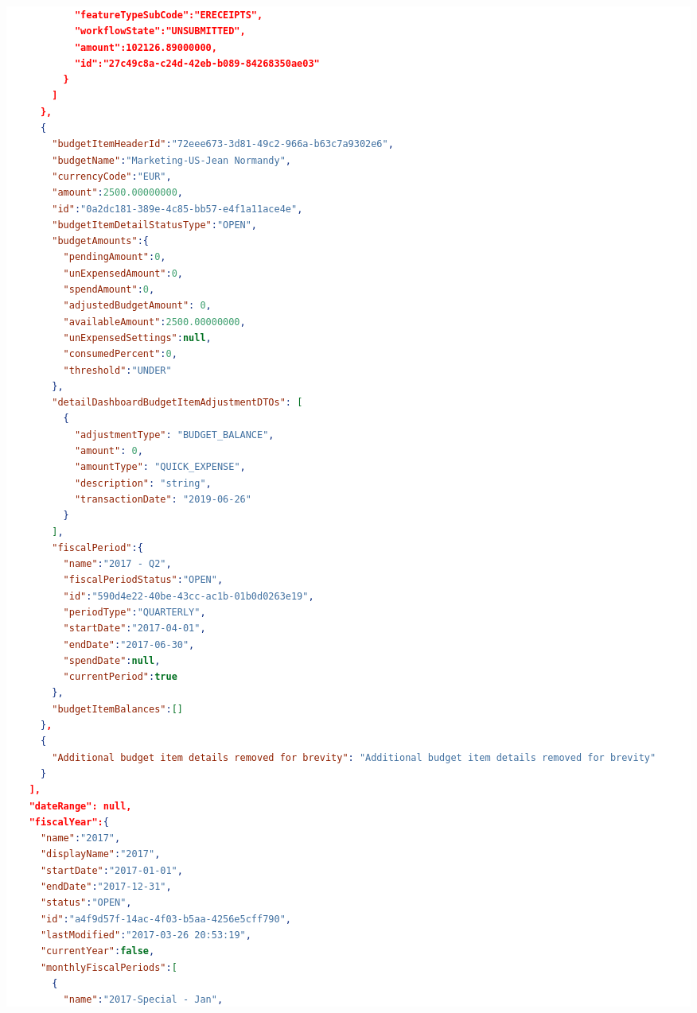 ```json
            "featureTypeSubCode":"ERECEIPTS",
            "workflowState":"UNSUBMITTED",
            "amount":102126.89000000,
            "id":"27c49c8a-c24d-42eb-b089-84268350ae03"
          }
        ]
      },
      {
        "budgetItemHeaderId":"72eee673-3d81-49c2-966a-b63c7a9302e6",
        "budgetName":"Marketing-US-Jean Normandy",
        "currencyCode":"EUR",
        "amount":2500.00000000,
        "id":"0a2dc181-389e-4c85-bb57-e4f1a11ace4e",
        "budgetItemDetailStatusType":"OPEN",
        "budgetAmounts":{
          "pendingAmount":0,
          "unExpensedAmount":0,
          "spendAmount":0,
          "adjustedBudgetAmount": 0,
          "availableAmount":2500.00000000,
          "unExpensedSettings":null,
          "consumedPercent":0,
          "threshold":"UNDER"
        },
        "detailDashboardBudgetItemAdjustmentDTOs": [
          {
            "adjustmentType": "BUDGET_BALANCE",
            "amount": 0,
            "amountType": "QUICK_EXPENSE",
            "description": "string",
            "transactionDate": "2019-06-26"
          }
        ],
        "fiscalPeriod":{
          "name":"2017 - Q2",
          "fiscalPeriodStatus":"OPEN",
          "id":"590d4e22-40be-43cc-ac1b-01b0d0263e19",
          "periodType":"QUARTERLY",
          "startDate":"2017-04-01",
          "endDate":"2017-06-30",
          "spendDate":null,
          "currentPeriod":true
        },
        "budgetItemBalances":[]
      },
      {
        "Additional budget item details removed for brevity": "Additional budget item details removed for brevity"
      }
    ],
    "dateRange": null,
    "fiscalYear":{
      "name":"2017",
      "displayName":"2017",
      "startDate":"2017-01-01",
      "endDate":"2017-12-31",
      "status":"OPEN",
      "id":"a4f9d57f-14ac-4f03-b5aa-4256e5cff790",
      "lastModified":"2017-03-26 20:53:19",
      "currentYear":false,
      "monthlyFiscalPeriods":[
        {
          "name":"2017-Special - Jan",
```